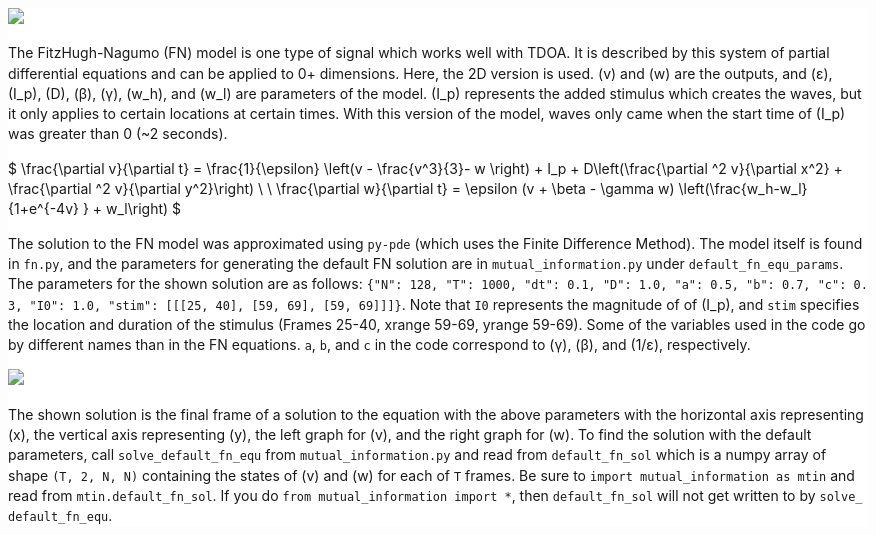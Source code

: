<div class="output display_data">

![](3eff3341a7f8e5534be55ba7854318dd47a3e700.png)

</div>

</div>

<div class="cell markdown">

The FitzHugh-Nagumo (FN) model is one type of signal which works well
with TDOA. It is described by this system of partial differential
equations and can be applied to 0+ dimensions. Here, the 2D version is
used. \(v\) and \(w\) are the outputs, and \(ε\), \(I_p\), \(D\), \(β\),
\(γ\), \(w_h\), and \(w_l\) are parameters of the model. \(I_p\)
represents the added stimulus which creates the waves, but it only
applies to certain locations at certain times. With this version of the
model, waves only came when the start time of \(I_p\) was greater than 0
(\~2 seconds).

$ \\frac{\\partial v}{\\partial t} = \\frac{1}{\\epsilon}&#10;\\left(v -
\\frac{v^3}{3}- w \\right) + &#10;I\_p + D\\left(\\frac{\\partial ^2
v}{\\partial x^2} + \\frac{\\partial ^2 v}{\\partial
y^2}\\right)&#10;\\&#10;\\&#10;\\frac{\\partial w}{\\partial t} =
&#10;\\epsilon (v + \\beta - \\gamma
w)&#10;\\left(\\frac{w\_h-w\_l}{1+e^{-4v} } + w\_l\\right)&#10;$

The solution to the FN model was approximated using `py-pde` (which uses
the Finite Difference Method). The model itself is found in `fn.py`, and
the parameters for generating the default FN solution are in
`mutual_information.py` under `default_fn_equ_params`. The parameters
for the shown solution are as follows: `{"N": 128, "T": 1000, "dt": 0.1,
"D": 1.0, "a": 0.5, "b": 0.7, "c": 0.3, "I0": 1.0, "stim": [[[25, 40],
[59, 69], [59, 69]]]}`. Note that `I0` represents the magnitude of of
\(I_p\), and `stim` specifies the location and duration of the stimulus
(Frames 25-40, xrange 59-69, yrange 59-69). Some of the variables used
in the code go by different names than in the FN equations. `a`, `b`,
and `c` in the code correspond to \(γ\), \(β\), and \(1/ε\),
respectively.

<image src="README_files/fn1.png" width="1000px"></image>

The shown solution is the final frame of a solution to the equation with
the above parameters with the horizontal axis representing \(x\), the
vertical axis representing \(y\), the left graph for \(v\), and the
right graph for \(w\). To find the solution with the default parameters,
call `solve_default_fn_equ` from `mutual_information.py` and read from
`default_fn_sol` which is a numpy array of shape `(T, 2, N, N)`
containing the states of \(v\) and \(w\) for each of `T` frames. Be sure
to `import mutual_information as mtin` and read from
`mtin.default_fn_sol`. If you do `from mutual_information import *`,
then `default_fn_sol` will not get written to by `solve_default_fn_equ`.

</div>
